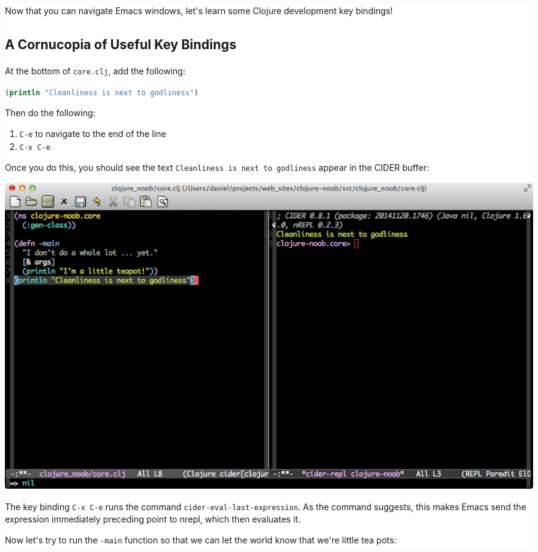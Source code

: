 Now that you can navigate Emacs windows, let's learn some Clojure
development key bindings!

## A Cornucopia of Useful Key Bindings

At the bottom of `core.clj`, add the following:

```clojure
(println "Cleanliness is next to godliness")
```

Then do the following:

1.  `C-e` to navigate to the end of the line
2.  `C-x C-e`

Once you do this, you should see the text `Cleanliness is next to
godliness` appear in the CIDER buffer:

![keep it clean](images/using-emacs-with-clojure/cider-eval-last-expression.png)

The key binding `C-x C-e` runs the command
`cider-eval-last-expression`. As the command suggests, this makes
Emacs send the expression immediately preceding point to nrepl, which
then evaluates it.

Now let's try to run the `-main` function so that we can let the world
know that we're little tea pots:
